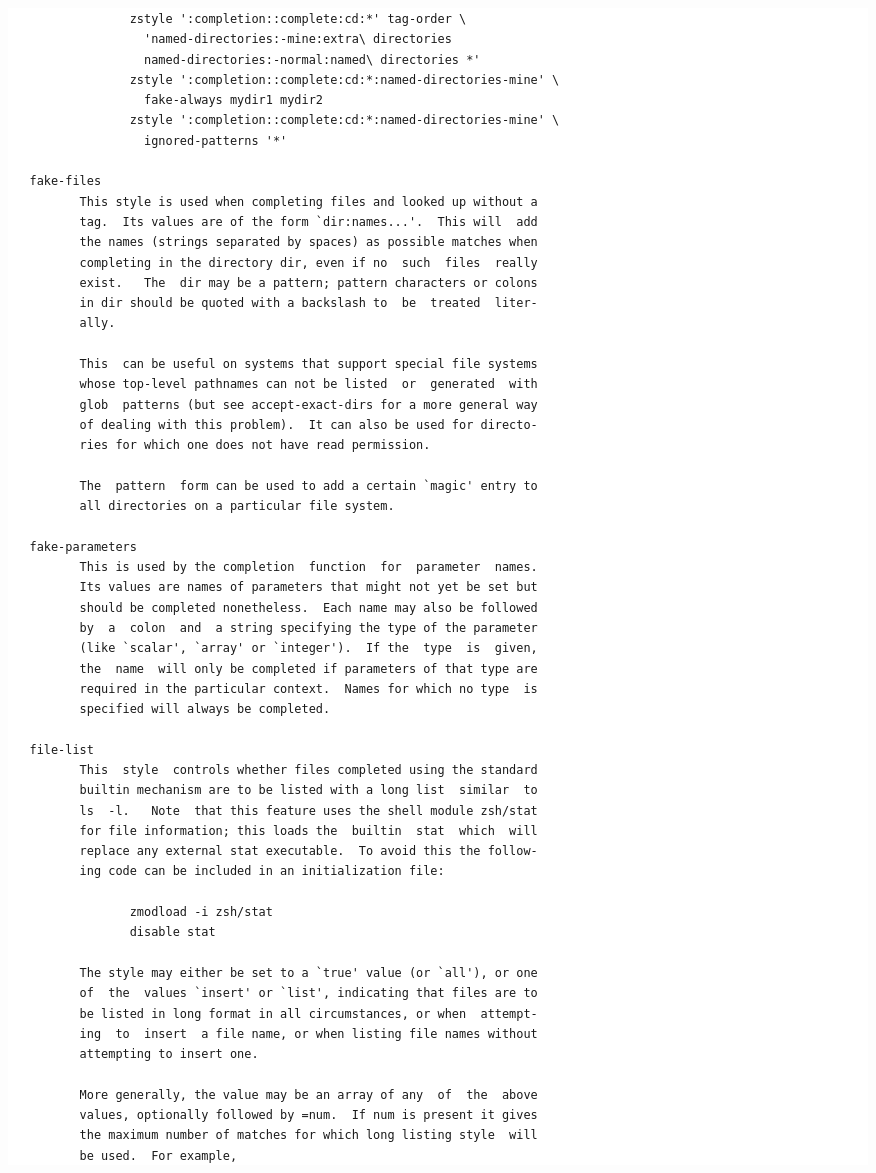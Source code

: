                      zstyle ':completion::complete:cd:*' tag-order \
                       'named-directories:-mine:extra\ directories
                       named-directories:-normal:named\ directories *'
                     zstyle ':completion::complete:cd:*:named-directories-mine' \
                       fake-always mydir1 mydir2
                     zstyle ':completion::complete:cd:*:named-directories-mine' \
                       ignored-patterns '*'

       fake-files
              This style is used when completing files and looked up without a
              tag.  Its values are of the form `dir:names...'.  This will  add
              the names (strings separated by spaces) as possible matches when
              completing in the directory dir, even if no  such  files  really
              exist.   The  dir may be a pattern; pattern characters or colons
              in dir should be quoted with a backslash to  be  treated  liter-
              ally.

              This  can be useful on systems that support special file systems
              whose top-level pathnames can not be listed  or  generated  with
              glob  patterns (but see accept-exact-dirs for a more general way
              of dealing with this problem).  It can also be used for directo-
              ries for which one does not have read permission.

              The  pattern  form can be used to add a certain `magic' entry to
              all directories on a particular file system.

       fake-parameters
              This is used by the completion  function  for  parameter  names.
              Its values are names of parameters that might not yet be set but
              should be completed nonetheless.  Each name may also be followed
              by  a  colon  and  a string specifying the type of the parameter
              (like `scalar', `array' or `integer').  If the  type  is  given,
              the  name  will only be completed if parameters of that type are
              required in the particular context.  Names for which no type  is
              specified will always be completed.

       file-list
              This  style  controls whether files completed using the standard
              builtin mechanism are to be listed with a long list  similar  to
              ls  -l.   Note  that this feature uses the shell module zsh/stat
              for file information; this loads the  builtin  stat  which  will
              replace any external stat executable.  To avoid this the follow-
              ing code can be included in an initialization file:

                     zmodload -i zsh/stat
                     disable stat

              The style may either be set to a `true' value (or `all'), or one
              of  the  values `insert' or `list', indicating that files are to
              be listed in long format in all circumstances, or when  attempt-
              ing  to  insert  a file name, or when listing file names without
              attempting to insert one.

              More generally, the value may be an array of any  of  the  above
              values, optionally followed by =num.  If num is present it gives
              the maximum number of matches for which long listing style  will
              be used.  For example,

